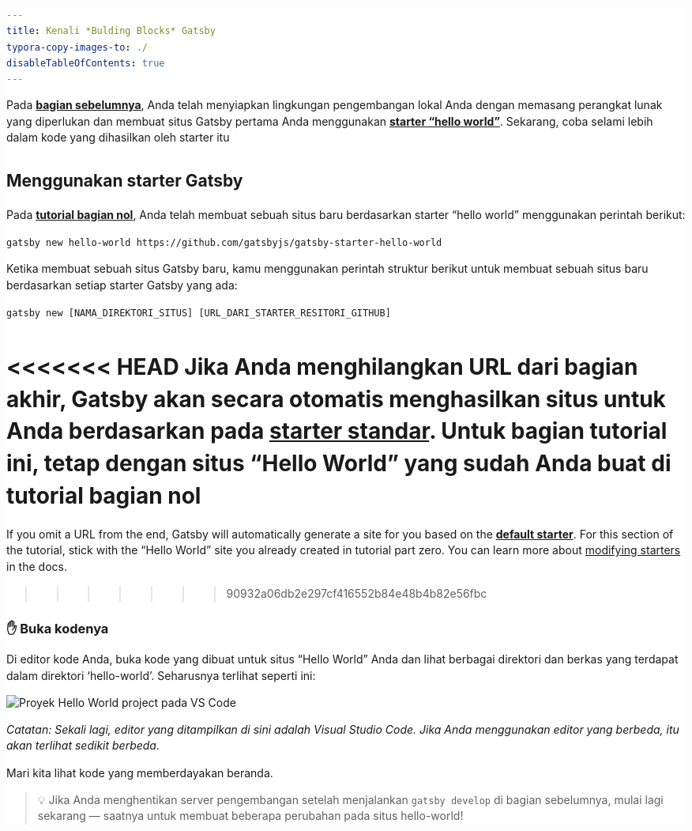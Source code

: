 ```yaml
---
title: Kenali *Bulding Blocks* Gatsby
typora-copy-images-to: ./
disableTableOfContents: true
---
```


Pada [**bagian sebelumnya**](/tutorial/part-zero/), Anda telah menyiapkan lingkungan pengembangan lokal Anda dengan memasang perangkat lunak yang diperlukan dan membuat situs Gatsby pertama Anda menggunakan [**starter “hello world”**](https://github.com/gatsbyjs/gatsby-starter-hello-world). Sekarang, coba selami lebih dalam kode yang dihasilkan oleh starter itu

## Menggunakan starter Gatsby

Pada [**tutorial bagian nol**](/tutorial/part-zero/), Anda telah membuat sebuah situs baru berdasarkan starter “hello world” menggunakan perintah berikut:

```shell
gatsby new hello-world https://github.com/gatsbyjs/gatsby-starter-hello-world
```

Ketika membuat sebuah situs Gatsby baru, kamu menggunakan perintah struktur berikut untuk membuat sebuah situs baru berdasarkan setiap starter Gatsby yang ada:

```shell
gatsby new [NAMA_DIREKTORI_SITUS] [URL_DARI_STARTER_RESITORI_GITHUB]
```

<<<<<<< HEAD
Jika Anda menghilangkan URL dari bagian akhir, Gatsby akan secara otomatis menghasilkan situs untuk Anda berdasarkan pada [**starter standar**](https://github.com/gatsbyjs/gatsby-starter-default). Untuk bagian tutorial ini, tetap dengan situs “Hello World” yang sudah Anda buat di tutorial bagian nol
=======
If you omit a URL from the end, Gatsby will automatically generate a site for you based on the [**default starter**](https://github.com/gatsbyjs/gatsby-starter-default). For this section of the tutorial, stick with the “Hello World” site you already created in tutorial part zero. You can learn more about [modifying starters](/docs/modifying-a-starter) in the docs.
>>>>>>> 90932a06db2e297cf416552b84e48b4b82e56fbc

### ✋ Buka kodenya

Di editor kode Anda, buka kode yang dibuat untuk situs “Hello World” Anda dan lihat berbagai direktori dan berkas yang terdapat dalam direktori ‘hello-world’. Seharusnya terlihat seperti ini:

![Proyek Hello World project pada VS Code](01-hello-world-vscode.png)

_Catatan: Sekali lagi, editor yang ditampilkan di sini adalah Visual Studio Code. Jika Anda menggunakan editor yang berbeda, itu akan terlihat sedikit berbeda._

Mari kita lihat kode yang memberdayakan beranda.

> 💡 Jika Anda menghentikan server pengembangan setelah menjalankan `gatsby develop` di bagian sebelumnya, mulai lagi sekarang — saatnya untuk membuat beberapa perubahan pada situs hello-world!
